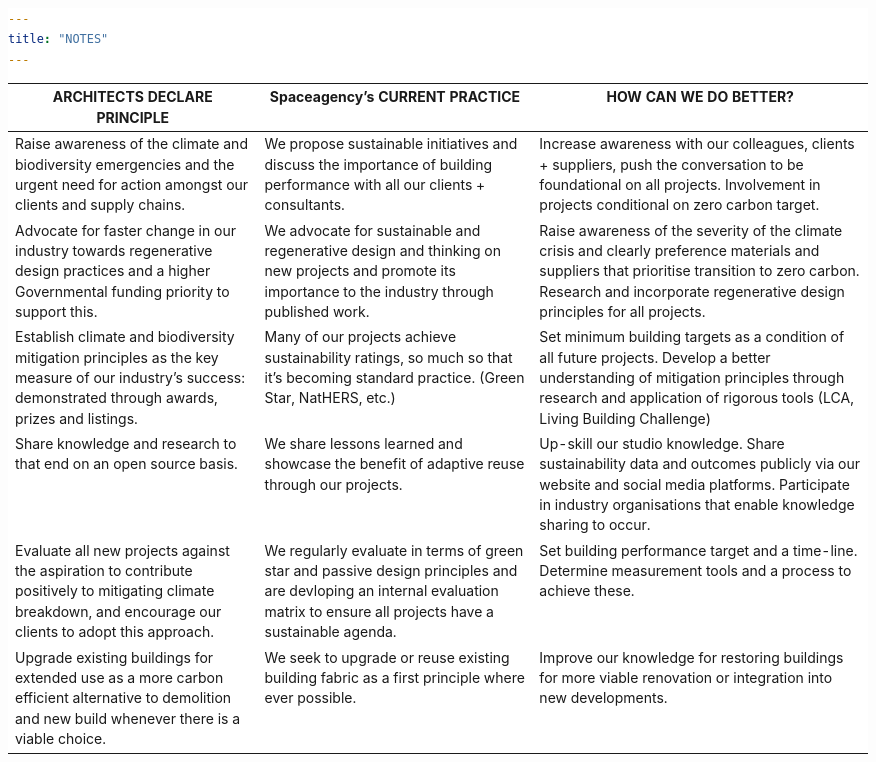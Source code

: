 ```yaml
---
title: "NOTES"
---
```


| **ARCHITECTS DECLARE PRINCIPLE**                                                                                                                             | **Spaceagency’s CURRENT PRACTICE**                                                                                                                  | **HOW CAN WE DO BETTER?**                                                                                                                                                                                                 |
| ------------------------------------------------------------------------------------------------------------------------------------------------------------ | --------------------------------------------------------------------------------------------------------------------------------------------------- | ------------------------------------------------------------------------------------------------------------------------------------------------------------------------------------------------------------------------- |
| Raise awareness of the climate and biodiversity emergencies and the urgent need for action amongst our clients and supply chains.                            | We propose sustainable initiatives and discuss the importance of building performance with all our clients + consultants.                           | Increase awareness with our colleagues, clients + suppliers, push the conversation to be foundational on all projects. Involvement in projects conditional on zero carbon target.                                         |
| Advocate for faster change in our industry towards regenerative design practices and a higher Governmental funding priority to support this.                 | We advocate for sustainable and regenerative design and thinking on new projects and promote its importance to the industry through published work. | Raise awareness of the severity of the climate crisis and clearly preference materials and suppliers that prioritise transition to zero carbon. Research and incorporate regenerative design principles for all projects. |
| Establish climate and biodiversity mitigation principles as the key measure of our industry’s success: demonstrated through awards, prizes and listings.     | Many of our projects achieve sustainability ratings, so much so that it’s becoming standard practice. (Green Star, NatHERS, etc.)                                                                                                                                                    |   Set minimum building targets as a condition of all future projects. Develop a better understanding of mitigation principles through research and application of rigorous tools (LCA, Living Building Challenge)                                                                                                                                                                                                                        |
| Share knowledge and research to that end on an open source basis.                                                                                            | We share lessons learned and showcase the benefit of adaptive reuse through our projects.                                                                                                                                                    |  Up-skill our studio knowledge. Share sustainability data and outcomes publicly via our website and social media platforms. Participate in industry organisations that enable knowledge sharing to occur.                                                                                                                                                                                                                         |
| Evaluate all new projects against the aspiration to contribute positively to mitigating climate breakdown, and encourage our clients to adopt this approach. | We regularly evaluate in terms of green star and passive design principles and are devloping an internal evaluation matrix to ensure all projects have a sustainable agenda.                         |   Set building performance target and a time-line. Determine measurement tools and a process to achieve these.                                                                                                                                                                                                                        |
| Upgrade existing buildings for extended use as a more carbon efficient alternative to demolition and new build whenever there is a viable choice.            | We seek to upgrade or reuse existing building fabric as a first principle where ever possible.             |    Improve our knowledge for restoring buildings for more viable renovation or integration into new developments.                                                                                                                                                                                                                       |